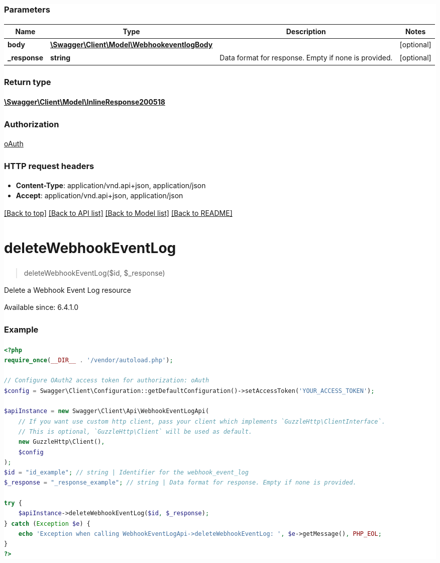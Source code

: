 ### Parameters

Name | Type | Description  | Notes
------------- | ------------- | ------------- | -------------
 **body** | [**\Swagger\Client\Model\WebhookeventlogBody**](../Model/WebhookeventlogBody.md)|  | [optional]
 **_response** | **string**| Data format for response. Empty if none is provided. | [optional]

### Return type

[**\Swagger\Client\Model\InlineResponse200518**](../Model/InlineResponse200518.md)

### Authorization

[oAuth](../../README.md#oAuth)

### HTTP request headers

 - **Content-Type**: application/vnd.api+json, application/json
 - **Accept**: application/vnd.api+json, application/json

[[Back to top]](#) [[Back to API list]](../../README.md#documentation-for-api-endpoints) [[Back to Model list]](../../README.md#documentation-for-models) [[Back to README]](../../README.md)

# **deleteWebhookEventLog**
> deleteWebhookEventLog($id, $_response)

Delete a Webhook Event Log resource

Available since: 6.4.1.0

### Example
```php
<?php
require_once(__DIR__ . '/vendor/autoload.php');

// Configure OAuth2 access token for authorization: oAuth
$config = Swagger\Client\Configuration::getDefaultConfiguration()->setAccessToken('YOUR_ACCESS_TOKEN');

$apiInstance = new Swagger\Client\Api\WebhookEventLogApi(
    // If you want use custom http client, pass your client which implements `GuzzleHttp\ClientInterface`.
    // This is optional, `GuzzleHttp\Client` will be used as default.
    new GuzzleHttp\Client(),
    $config
);
$id = "id_example"; // string | Identifier for the webhook_event_log
$_response = "_response_example"; // string | Data format for response. Empty if none is provided.

try {
    $apiInstance->deleteWebhookEventLog($id, $_response);
} catch (Exception $e) {
    echo 'Exception when calling WebhookEventLogApi->deleteWebhookEventLog: ', $e->getMessage(), PHP_EOL;
}
?>
```
